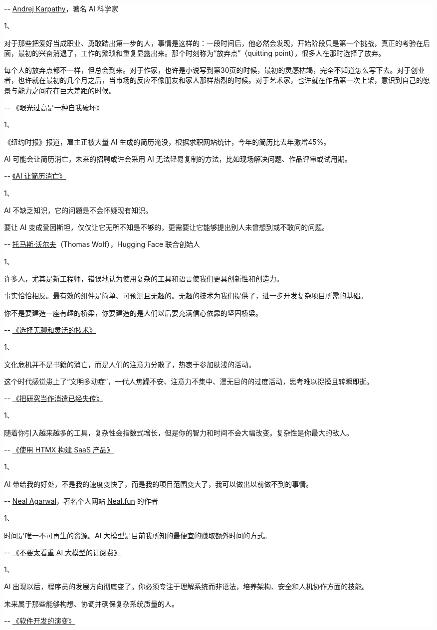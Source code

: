 -- [Andrej Karpathy](https://rlancemartin.github.io/2025/06/23/context_engineering/)，著名 AI 科学家

1、

对于那些把爱好当成职业、勇敢踏出第一步的人，事情是这样的：一段时间后，他必然会发现，开始阶段只是第一个挑战，真正的考验在后面，最初的兴奋消退了，工作的繁琐和重复显露出来。那个时刻称为“放弃点”（quitting point），很多人在那时选择了放弃。

每个人的放弃点都不一样，但总会到来。对于作家，也许是小说写到第30页的时候，最初的灵感枯竭，完全不知道怎么写下去。对于创业者，也许就在最初的几个月之后，当市场的反应不像朋友和家人那样热烈的时候。对于艺术家，也许就在作品第一次上架，意识到自己的愿景与能力之间存在巨大差距的时候。

-- [《眼光过高是一种自我破坏》](https://maalvika.substack.com/p/being-too-ambitious-is-a-clever-form)

1、

《纽约时报》报道，雇主正被大量 AI 生成的简历淹没，根据求职网站统计，今年的简历比去年激增45%。

AI 可能会让简历消亡，未来的招聘或许会采用 AI 无法轻易复制的方法，比如现场解决问题、作品评审或试用期。

-- [《AI 让简历消亡》](https://arstechnica.com/ai/2025/06/the-resume-is-dying-and-ai-is-holding-the-smoking-gun/)

1、

AI 不缺乏知识，它的问题是不会怀疑现有知识。

要让 AI 变成爱因斯坦，仅仅让它无所不知是不够的，更需要让它能够提出别人未曾想到或不敢问的问题。

-- [托马斯·沃尔夫](https://fortune.com/2025/06/20/hugging-face-thomas-wolf-ai-yes-men-on-servers-no-scientific-breakthroughs/)（Thomas Wolf），Hugging Face 联合创始人

1、

许多人，尤其是新工程师，错误地认为使用复杂的工具和语言使我们更具创新性和创造力。

事实恰恰相反。最有效的组件是简单、可预测且无趣的。无趣的技术为我们提供了，进一步开发复杂项目所需的基础。

你不是要建造一座有趣的桥梁，你要建造的是人们以后要充满信心依靠的坚固桥梁。

-- [《选择无聊和灵活的技术》](https://dkarlovi.github.io/choose-boring/)

1、

文化危机并不是书籍的消亡，而是人们的注意力分散了，热衷于参加肤浅的活动。

这个时代感觉患上了“文明多动症”，一代人焦躁不安、注意力不集中、漫无目的的过度活动，思考难以捉摸且转瞬即逝。

-- [《把研究当作消遣已经失传》](https://kasurian.com/p/research-as-leisure)

1、

随着你引入越来越多的工具，复杂性会指数式增长，但是你的智力和时间不会大幅改变。复杂性是你最大的敌人。

-- [《使用 HTMX 构建 SaaS 产品》](https://www.chatterpulseai.com/blog/building-a-saas-product-with-htmx/)

1、

AI 带给我的好处，不是我的速度变快了，而是我的项目范围变大了，我可以做出以前做不到的事情。

-- [Neal Agarwal](https://www.workingtheorys.com/p/the-craft-neal-agarwal)，著名个人网站 [Neal.fun](https://neal.fun/) 的作者

1、

时间是唯一不可再生的资源。AI 大模型是目前我所知的最便宜的赚取额外时间的方式。

-- [《不要太看重 AI 大模型的订阅费》](https://steipete.me/posts/2025/stop-overthinking-ai-subscriptions)

1、

AI 出现以后，程序员的发展方向彻底变了。你必须专注于理解系统而非语法，培养架构、安全和人机协作方面的技能。

未来属于那些能够构想、协调并确保复杂系统质量的人。

-- [《软件开发的演变》](https://guptadeepak.com/the-evolution-of-software-development-from-machine-code-to-ai-orchestration/)
